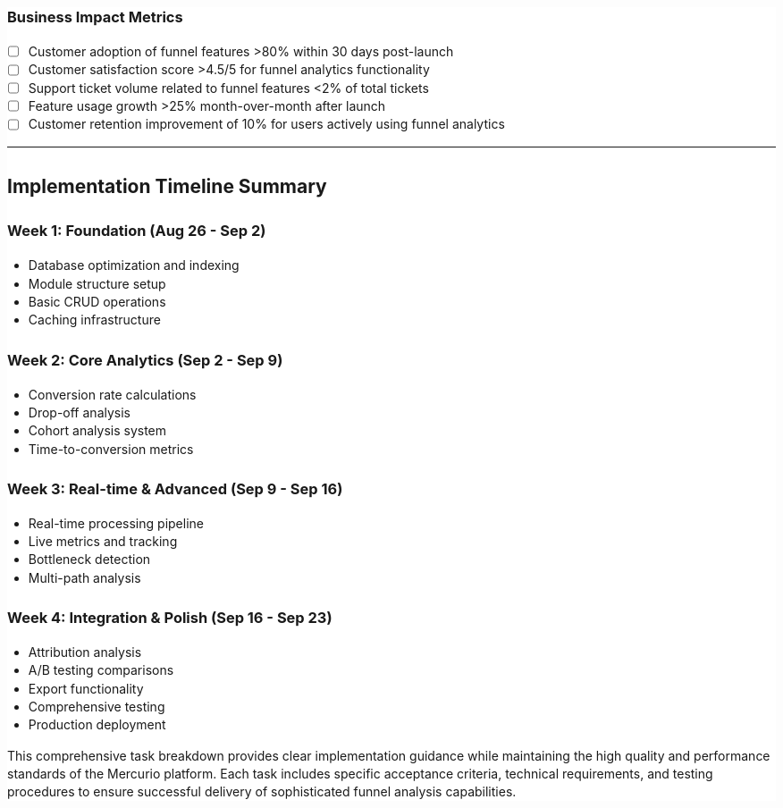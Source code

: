 ### Business Impact Metrics
- [ ] Customer adoption of funnel features >80% within 30 days post-launch
- [ ] Customer satisfaction score >4.5/5 for funnel analytics functionality
- [ ] Support ticket volume related to funnel features <2% of total tickets
- [ ] Feature usage growth >25% month-over-month after launch
- [ ] Customer retention improvement of 10% for users actively using funnel analytics

---

## Implementation Timeline Summary

### Week 1: Foundation (Aug 26 - Sep 2)
- Database optimization and indexing
- Module structure setup
- Basic CRUD operations
- Caching infrastructure

### Week 2: Core Analytics (Sep 2 - Sep 9) 
- Conversion rate calculations
- Drop-off analysis
- Cohort analysis system
- Time-to-conversion metrics

### Week 3: Real-time & Advanced (Sep 9 - Sep 16)
- Real-time processing pipeline
- Live metrics and tracking
- Bottleneck detection
- Multi-path analysis

### Week 4: Integration & Polish (Sep 16 - Sep 23)
- Attribution analysis
- A/B testing comparisons
- Export functionality
- Comprehensive testing
- Production deployment

This comprehensive task breakdown provides clear implementation guidance while maintaining the high quality and performance standards of the Mercurio platform. Each task includes specific acceptance criteria, technical requirements, and testing procedures to ensure successful delivery of sophisticated funnel analysis capabilities.